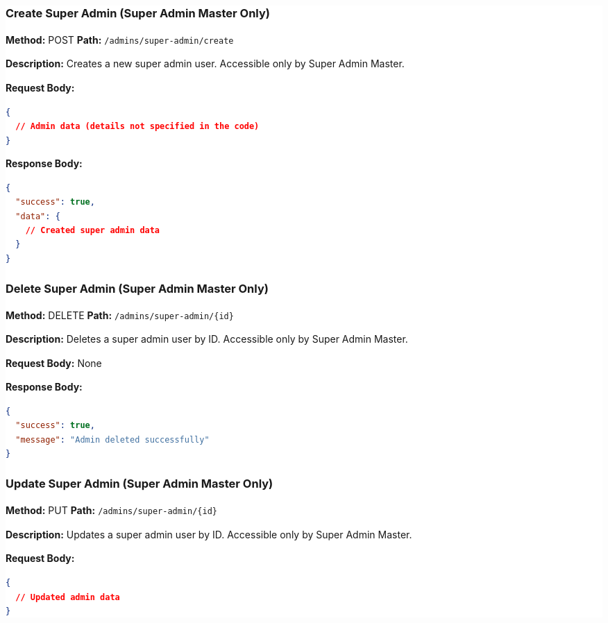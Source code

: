 ### Create Super Admin (Super Admin Master Only)

**Method:** POST
**Path:** `/admins/super-admin/create`

**Description:** Creates a new super admin user. Accessible only by Super Admin Master.

**Request Body:**

```json
{
  // Admin data (details not specified in the code)
}
```

**Response Body:**

```json
{
  "success": true,
  "data": {
    // Created super admin data
  }
}
```

### Delete Super Admin (Super Admin Master Only)

**Method:** DELETE
**Path:** `/admins/super-admin/{id}`

**Description:** Deletes a super admin user by ID. Accessible only by Super Admin Master.

**Request Body:** None

**Response Body:**

```json
{
  "success": true,
  "message": "Admin deleted successfully"
}
```

### Update Super Admin (Super Admin Master Only)

**Method:** PUT
**Path:** `/admins/super-admin/{id}`

**Description:** Updates a super admin user by ID. Accessible only by Super Admin Master.

**Request Body:**

```json
{
  // Updated admin data
}
```
